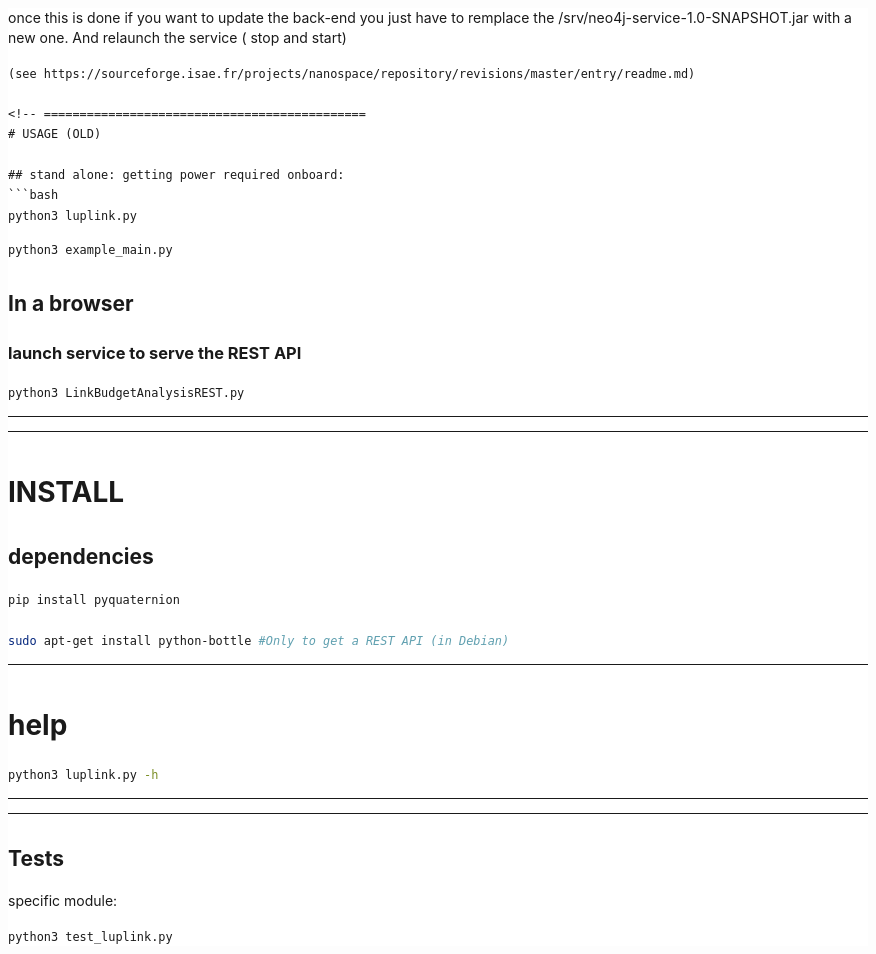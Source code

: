once this is done if you want to update the back-end you just have to remplace the /srv/neo4j-service-1.0-SNAPSHOT.jar with a new one. And relaunch the service ( stop and start) 

```
(see https://sourceforge.isae.fr/projects/nanospace/repository/revisions/master/entry/readme.md)

<!-- =============================================
# USAGE (OLD)

## stand alone: getting power required onboard: 
```bash
python3 luplink.py
```

```bash
python3 example_main.py
```


## In a browser
### launch service to serve the REST API
```bash
python3 LinkBudgetAnalysisREST.py
```


--------------------
--------------------
# INSTALL

## dependencies 

```bash
pip install pyquaternion

sudo apt-get install python-bottle #Only to get a REST API (in Debian)
```

------
# help

```bash
python3 luplink.py -h
```

------
------
## Tests

specific module: 
```bash
python3 test_luplink.py
```
